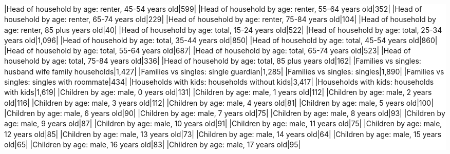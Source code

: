 |Head of household by age: renter, 45-54 years old|599|
|Head of household by age: renter, 55-64 years old|352|
|Head of household by age: renter, 65-74 years old|229|
|Head of household by age: renter, 75-84 years old|104|
|Head of household by age: renter, 85 plus years old|40|
|Head of household by age: total, 15-24 years old|522|
|Head of household by age: total, 25-34 years old|1,096|
|Head of household by age: total, 35-44 years old|850|
|Head of household by age: total, 45-54 years old|860|
|Head of household by age: total, 55-64 years old|687|
|Head of household by age: total, 65-74 years old|523|
|Head of household by age: total, 75-84 years old|336|
|Head of household by age: total, 85 plus years old|162|
|Families vs singles: husband wife family households|1,427|
|Families vs singles: single guardian|1,285|
|Families vs singles: singles|1,890|
|Families vs singles: singles with roommate|434|
|Households with kids: households without kids|3,417|
|Households with kids: households with kids|1,619|
|Children by age: male, 0 years old|131|
|Children by age: male, 1 years old|112|
|Children by age: male, 2 years old|116|
|Children by age: male, 3 years old|112|
|Children by age: male, 4 years old|81|
|Children by age: male, 5 years old|100|
|Children by age: male, 6 years old|90|
|Children by age: male, 7 years old|75|
|Children by age: male, 8 years old|93|
|Children by age: male, 9 years old|87|
|Children by age: male, 10 years old|91|
|Children by age: male, 11 years old|75|
|Children by age: male, 12 years old|85|
|Children by age: male, 13 years old|73|
|Children by age: male, 14 years old|64|
|Children by age: male, 15 years old|65|
|Children by age: male, 16 years old|83|
|Children by age: male, 17 years old|95|